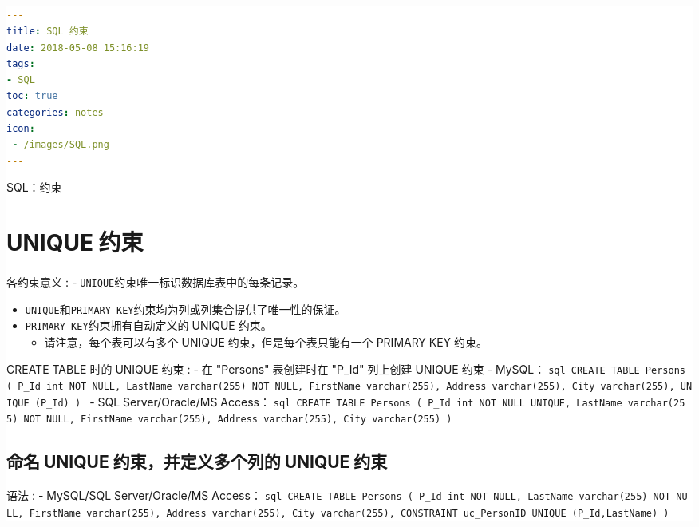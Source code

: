```yaml
---
title: SQL 约束
date: 2018-05-08 15:16:19
tags:
- SQL
toc: true
categories: notes
icon:
 - /images/SQL.png
---
```

SQL：约束

# UNIQUE 约束
各约束意义
: - `UNIQUE`约束唯一标识数据库表中的每条记录。
  - `UNIQUE`和`PRIMARY KEY`约束均为列或列集合提供了唯一性的保证。
  - `PRIMARY KEY`约束拥有自动定义的 UNIQUE 约束。
    - 请注意，每个表可以有多个 UNIQUE 约束，但是每个表只能有一个 PRIMARY KEY 约束。

CREATE TABLE 时的 UNIQUE 约束
:	- 在 "Persons" 表创建时在 "P_Id" 列上创建 UNIQUE 约束
	- MySQL：
	```sql
CREATE TABLE Persons
(
P_Id int NOT NULL,
LastName varchar(255) NOT NULL,
FirstName varchar(255),
Address varchar(255),
City varchar(255),
UNIQUE (P_Id)
)
	```
	- SQL Server/Oracle/MS Access：
	```sql
CREATE TABLE Persons
(
P_Id int NOT NULL UNIQUE,
LastName varchar(255) NOT NULL,
FirstName varchar(255),
Address varchar(255),
City varchar(255)
)
	```
## 命名 UNIQUE 约束，并定义多个列的 UNIQUE 约束
语法
: - MySQL/SQL Server/Oracle/MS Access：
	```sql
CREATE TABLE Persons
(
P_Id int NOT NULL,
LastName varchar(255) NOT NULL,
FirstName varchar(255),
Address varchar(255),
City varchar(255),
CONSTRAINT uc_PersonID UNIQUE (P_Id,LastName)
)
	```
